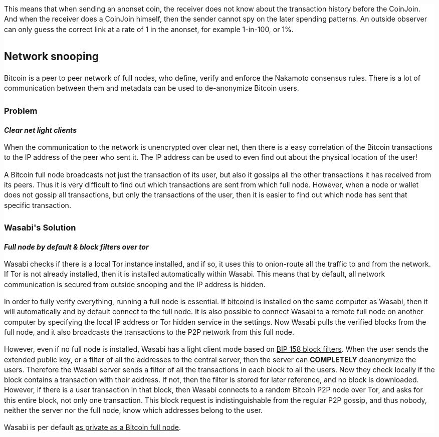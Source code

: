 This means that when sending an anonset coin, the receiver does not know about the transaction history before the CoinJoin.
And when the receiver does a CoinJoin himself, then the sender cannot spy on the later spending patterns.
An outside observer can only guess the correct link at a rate of 1 in the anonset, for example 1-in-100, or 1%.


## Network snooping

Bitcoin is a peer to peer network of full nodes, who define, verify and enforce the Nakamoto consensus rules.
There is a lot of communication between them and metadata can be used to de-anonymize Bitcoin users.

### Problem

_**Clear net light clients**_

When the communication to the network is unencrypted over clear net, then there is a easy correlation of the Bitcoin transactions to the IP address of the peer who sent it.
The IP address can be used to even find out about the physical location of the user!

A Bitcoin full node broadcasts not just the transaction of its user, but also it gossips all the other transactions it has received from its peers.
Thus it is very difficult to find out which transactions are sent from which full node.
However, when a node or wallet does not gossip all transactions, but only the transactions of the user, then it is easier to find out which node has sent that specific transaction.

### Wasabi's Solution

_**Full node by default & block filters over tor**_

Wasabi checks if there is a local Tor instance installed, and if so, it uses this to onion-route all the traffic to and from the network.
If Tor is not already installed, then it is installed automatically within Wasabi.
This means that by default, all network communication is secured from outside snooping and the IP address is hidden.

In order to fully verify everything, running a full node is essential.
If [bitcoind](https://github.com/bitcoin/bitcoin) is installed on the same computer as Wasabi, then it will automatically and by default connect to the full node.
It is also possible to connect Wasabi to a remote full node on another computer by specifying the local IP address or Tor hidden service in the settings.
Now Wasabi pulls the verified blocks from the full node, and it also broadcasts the transactions to the P2P network from this full node.

However, even if no full node is installed, Wasabi has a light client mode based on [BIP 158 block filters](https://github.com/bitcoin/bips/blob/master/bip-0158.mediawiki).
When the user sends the extended public key, or a filter of all the addresses to the central server, then the server can **COMPLETELY** deanonymize the users.
Therefore the Wasabi server sends a filter of all the transactions in each block to all the users.
Now they check locally if the block contains a transaction with their address.
If not, then the filter is stored for later reference, and no block is downloaded. However, if there is a user transaction in that block, then Wasabi connects to a random Bitcoin P2P node over Tor, and asks for this entire block, not only one transaction.
This block request is indistinguishable from the regular P2P gossip, and thus nobody, neither the server nor the full node, know which addresses belong to the user.

Wasabi is per default [as private as a Bitcoin full node](../using-wasabi/NetworkLevelPrivacy.md).
